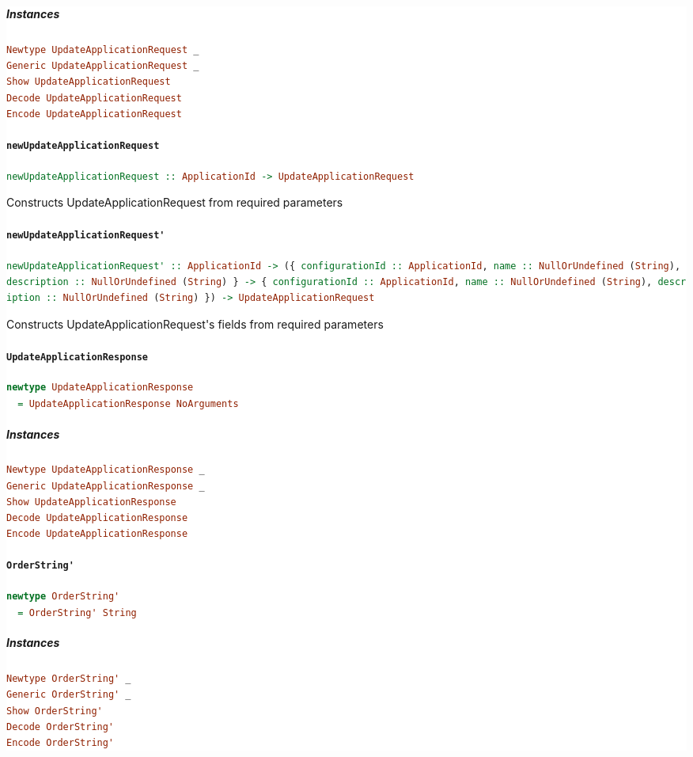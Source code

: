 ##### Instances
``` purescript
Newtype UpdateApplicationRequest _
Generic UpdateApplicationRequest _
Show UpdateApplicationRequest
Decode UpdateApplicationRequest
Encode UpdateApplicationRequest
```

#### `newUpdateApplicationRequest`

``` purescript
newUpdateApplicationRequest :: ApplicationId -> UpdateApplicationRequest
```

Constructs UpdateApplicationRequest from required parameters

#### `newUpdateApplicationRequest'`

``` purescript
newUpdateApplicationRequest' :: ApplicationId -> ({ configurationId :: ApplicationId, name :: NullOrUndefined (String), description :: NullOrUndefined (String) } -> { configurationId :: ApplicationId, name :: NullOrUndefined (String), description :: NullOrUndefined (String) }) -> UpdateApplicationRequest
```

Constructs UpdateApplicationRequest's fields from required parameters

#### `UpdateApplicationResponse`

``` purescript
newtype UpdateApplicationResponse
  = UpdateApplicationResponse NoArguments
```

##### Instances
``` purescript
Newtype UpdateApplicationResponse _
Generic UpdateApplicationResponse _
Show UpdateApplicationResponse
Decode UpdateApplicationResponse
Encode UpdateApplicationResponse
```

#### `OrderString'`

``` purescript
newtype OrderString'
  = OrderString' String
```

##### Instances
``` purescript
Newtype OrderString' _
Generic OrderString' _
Show OrderString'
Decode OrderString'
Encode OrderString'
```


